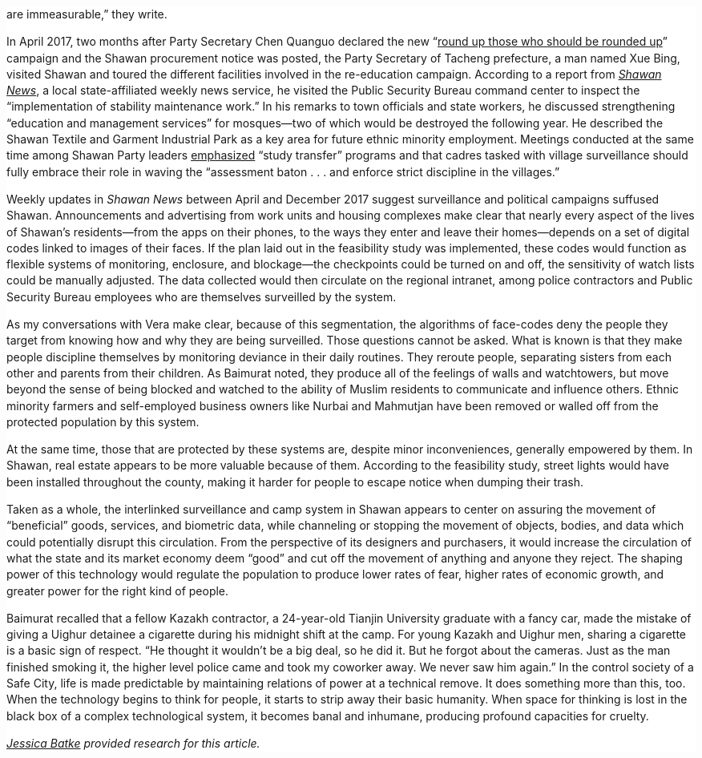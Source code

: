 are immeasurable,” they write.</p><p>In April 2017, two months after Party Secretary Chen Quanguo declared the new “<a href="https://www.nytimes.com/interactive/2019/11/16/world/asia/china-xinjiang-documents.html" target="_blank">round up those who should be rounded up</a>” campaign and the Shawan procurement notice was posted, the Party Secretary of Tacheng prefecture, a man named Xue Bing, visited Shawan and toured the different facilities involved in the re-education campaign. According to a report from <em><a href="http://archive.fo/bhPnC" target="_blank">Shawan News</a></em>, a local state-affiliated weekly news service, he visited the Public Security Bureau command center to inspect the “implementation of stability maintenance work.” In his remarks to town officials and state workers, he discussed strengthening “education and management services” for mosques—two of which would be destroyed the following year. He described the Shawan Textile and Garment Industrial Park as a key area for future ethnic minority employment. Meetings conducted at the same time among Shawan Party leaders <a href="http://archive.fo/bhPnC" target="_blank">emphasized</a> “study transfer” programs and that cadres tasked with village surveillance should fully embrace their role in waving the “assessment baton . . . and enforce strict discipline in the villages.”</p><p>Weekly updates in <em>Shawan News</em> between April and December 2017 suggest surveillance and political campaigns suffused Shawan. Announcements and advertising from work units and housing complexes make clear that nearly every aspect of the lives of Shawan’s residents—from the apps on their phones, to the ways they enter and leave their homes—depends on a set of digital codes linked to images of their faces. If the plan laid out in the feasibility study was implemented, these codes would function as flexible systems of monitoring, enclosure, and blockage—the checkpoints could be turned on and off, the sensitivity of watch lists could be manually adjusted. The data collected would then circulate on the regional intranet, among police contractors and Public Security Bureau employees who are themselves surveilled by the system.</p><p>As my conversations with Vera make clear, because of this segmentation, the algorithms of face-codes deny the people they target from knowing how and why they are being surveilled. Those questions cannot be asked. What is known is that they make people discipline themselves by monitoring deviance in their daily routines. They reroute people, separating sisters from each other and parents from their children. As Baimurat noted, they produce all of the feelings of walls and watchtowers, but move beyond the sense of being blocked and watched to the ability of Muslim residents to communicate and influence others. Ethnic minority farmers and self-employed business owners like Nurbai and Mahmutjan have been removed or walled off from the protected population by this system.</p><p>At the same time, those that are protected by these systems are, despite minor inconveniences, generally empowered by them. In Shawan, real estate appears to be more valuable because of them. According to the feasibility study, street lights would have been installed throughout the county, making it harder for people to escape notice when dumping their trash.</p><p>Taken as a whole, the interlinked surveillance and camp system in Shawan appears to center on assuring the movement of “beneficial” goods, services, and biometric data, while channeling or stopping the movement of objects, bodies, and data which could potentially disrupt this circulation. From the perspective of its designers and purchasers, it would increase the circulation of what the state and its market economy deem “good” and cut off the movement of anything and anyone they reject. The shaping power of this technology would regulate the population to produce lower rates of fear, higher rates of economic growth, and greater power for the right kind of people.</p><p>Baimurat recalled that a fellow Kazakh contractor, a 24-year-old Tianjin University graduate with a fancy car, made the mistake of giving a Uighur detainee a cigarette during his midnight shift at the camp. For young Kazakh and Uighur men, sharing a cigarette is a basic sign of respect. “He thought it wouldn’t be a big deal, so he did it. But he forgot about the cameras. Just as the man finished smoking it, the higher level police came and took my coworker away. We never saw him again.” In the control society of a Safe City, life is made predictable by maintaining relations of power at a technical remove. It does something more than this, too. When the technology begins to think for people, it starts to strip away their basic humanity. When space for thinking is lost in the black box of a complex technological system, it becomes banal and inhumane, producing profound capacities for cruelty.<span class="cube"></span></p><p><em><a href="https://www.chinafile.com/node/35316" target="_blank">Jessica Batke</a> provided research for this article.</em></p>  </div>  </div>
</div>
